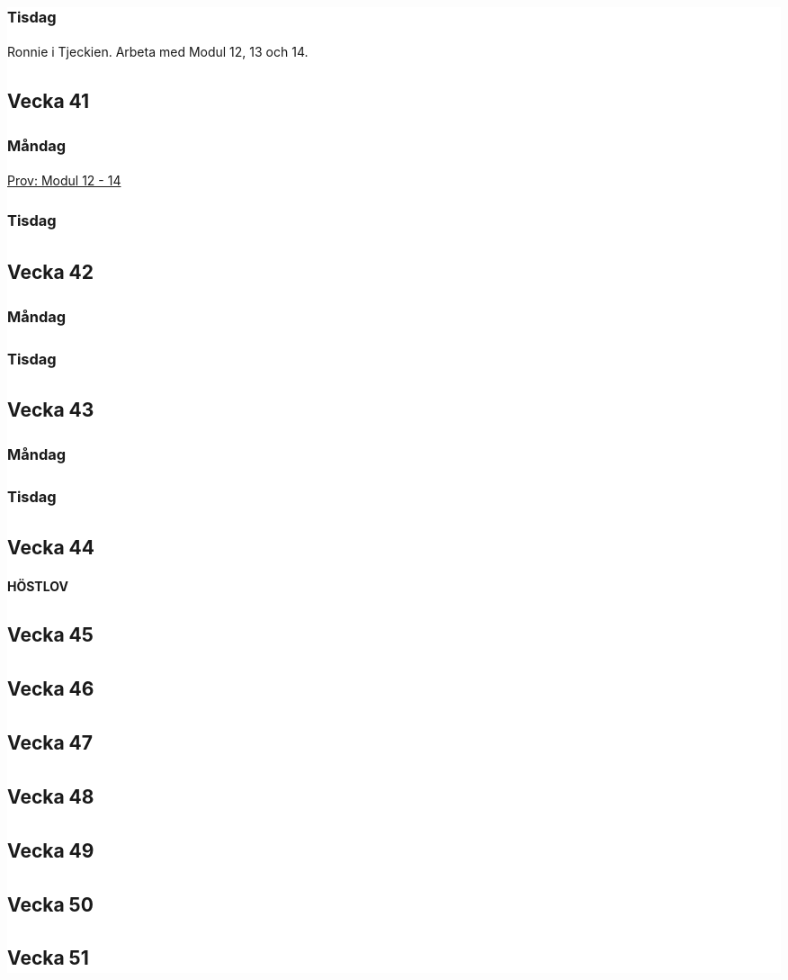 ### Tisdag  
Ronnie i Tjeckien. Arbeta med Modul 12, 13 och 14.

## Vecka 41   

### Måndag  
[Prov: Modul 12 - 14](netacad.com)

### Tisdag  

## Vecka 42   

### Måndag  

### Tisdag  

## Vecka 43   

### Måndag  

### Tisdag  

## Vecka 44   

**HÖSTLOV**   

## Vecka 45   


## Vecka 46   


## Vecka 47   


## Vecka 48   


## Vecka 49   


## Vecka 50   


## Vecka 51   
